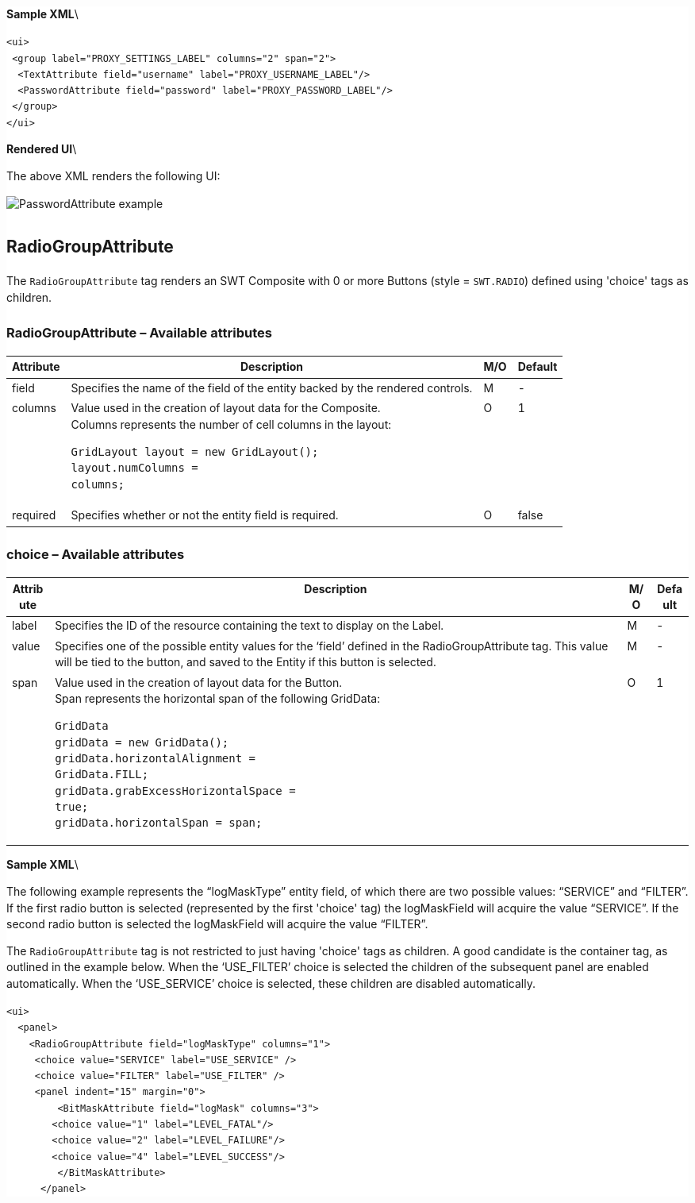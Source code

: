 **Sample XML**\

```
<ui>
 <group label="PROXY_SETTINGS_LABEL" columns="2" span="2">
  <TextAttribute field="username" label="PROXY_USERNAME_LABEL"/>
  <PasswordAttribute field="password" label="PROXY_PASSWORD_LABEL"/>
 </group>
</ui>
```

**Rendered UI**\

The above XML renders the following UI:

![PasswordAttribute example](/Images/APIGatewayDeveloperGuide/0200003B.jpg)

## RadioGroupAttribute

The `RadioGroupAttribute` tag renders an SWT Composite with 0 or more Buttons (style = `SWT.RADIO`) defined using 'choice' tags as children.

### RadioGroupAttribute – Available attributes

| Attribute | Description                                                                    | M/O | Default |
|-----------|--------------------------------------------------------------------------------|-----|---------|
| field     | Specifies the name of the field of the entity backed by the rendered controls. | M   | -       |
| columns   | Value used in the creation of layout data for the Composite.<br>Columns represents the number of cell columns in the layout:<pre>GridLayout layout = new GridLayout();<br>layout.numColumns = columns;</pre>   | O   | 1       |
| required  | Specifies whether or not the entity field is required.                         | O   | false   |

### choice – Available attributes

| Attribute | Description    | M/O | Default |
|-----------|-------------|-----|---------|
| label     | Specifies the ID of the resource containing the text to display on the Label.   | M   | -       |
| value     | Specifies one of the possible entity values for the ‘field’ defined in the RadioGroupAttribute tag. This value will be tied to the button, and saved to the Entity if this button is selected. | M   | -       |
| span      | Value used in the creation of layout data for the Button.<br>Span represents the horizontal span of the following GridData:<pre>GridData gridData = new GridData();<br>gridData.horizontalAlignment = GridData.FILL;<br>gridData.grabExcessHorizontalSpace = true;<br>gridData.horizontalSpan = span;</pre>| O   | 1       |

**Sample XML**\

The following example represents the “logMaskType” entity field, of which there are two possible values: “SERVICE” and “FILTER”. If the first radio button is selected (represented by the first 'choice' tag) the logMaskField will acquire the value “SERVICE”. If the second radio button is selected the logMaskField will acquire the value “FILTER”.

The `RadioGroupAttribute` tag is not restricted to just having 'choice' tags as children. A good candidate is the <panel> container tag, as outlined in the example below. When the ‘USE_FILTER’ choice is selected the children of the subsequent panel are enabled automatically. When the ‘USE_SERVICE’ choice is selected, these children are disabled automatically.

```
<ui>
  <panel>
    <RadioGroupAttribute field="logMaskType" columns="1">
     <choice value="SERVICE" label="USE_SERVICE" />
     <choice value="FILTER" label="USE_FILTER" />
     <panel indent="15" margin="0">
         <BitMaskAttribute field="logMask" columns="3">
        <choice value="1" label="LEVEL_FATAL"/>
        <choice value="2" label="LEVEL_FAILURE"/>
        <choice value="4" label="LEVEL_SUCCESS"/>
         </BitMaskAttribute>
      </panel>
```